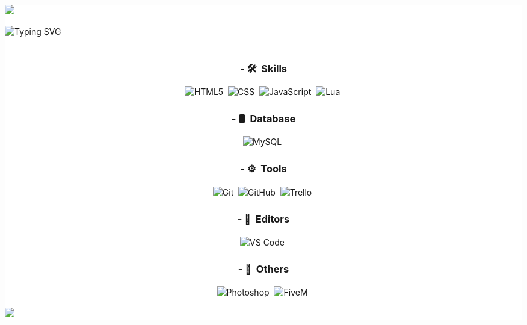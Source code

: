 <img width=100% src="https://capsule-render.vercel.app/api?type=waving&color=00bfbf&height=120&section=header"/>

[![Typing SVG](https://readme-typing-svg.herokuapp.com/?color=00bfbf&size=30&center=true&vCenter=true&width=1000&lines=Be+Welcome+to+my+profile!;MY+NAME+is+Gal;I+live+in+Lisboa,+PT;I'm+studying+computer+equipment+management+at+Tomar;Exploring+new+technologies;and;Learning+more+about+Front/Back-end+development)](https://git.io/typing-svg)

#

<div align="center">

  ### - 🛠 &nbsp;Skills
  ![HTML5](https://img.shields.io/badge/-HTML5-333333?style=flat&logo=HTML5)&nbsp;
  ![CSS](https://img.shields.io/badge/-CSS-333333?style=flat&logo=CSS3&logoColor=1572B6)&nbsp;
  ![JavaScript](https://img.shields.io/badge/-JavaScript-333333?style=flat&logo=javascript)&nbsp;
  ![Lua](https://img.shields.io/badge/-Lua-333333?style=flat&logo=javascript)&nbsp;

  ### - 🛢 &nbsp;Database
  ![MySQL](https://img.shields.io/badge/-MySQL-333333?style=flat&logo=mysql)&nbsp;

  ### - ⚙️ &nbsp;Tools
  ![Git](https://img.shields.io/badge/-Git-333333?style=flat&logo=git)&nbsp;
  ![GitHub](https://img.shields.io/badge/-GitHub-333333?style=flat&logo=github)&nbsp;
  ![Trello](https://img.shields.io/badge/-Trello-333333?style=flat&logo=trello)&nbsp;

  ### - 🔧 &nbsp;Editors
  ![VS Code](https://img.shields.io/badge/-Visual%20Studio%20Code-333333?style=flat&logo=visual-studio-code&logoColor=007ACC)&nbsp;
  
  ### - 📌 &nbsp;Others
  ![Photoshop](https://img.shields.io/badge/-Photoshop-333333?style=flat&logo=adobe-photoshop)&nbsp;
  ![FiveM](https://img.shields.io/badge/-FiveM-333333?style=flat&logo=fivem&logoColor=ea7600)&nbsp;
</div>

<img width=100% src="https://capsule-render.vercel.app/api?type=waving&color=00bfbf&height=120&section=footer"/>
